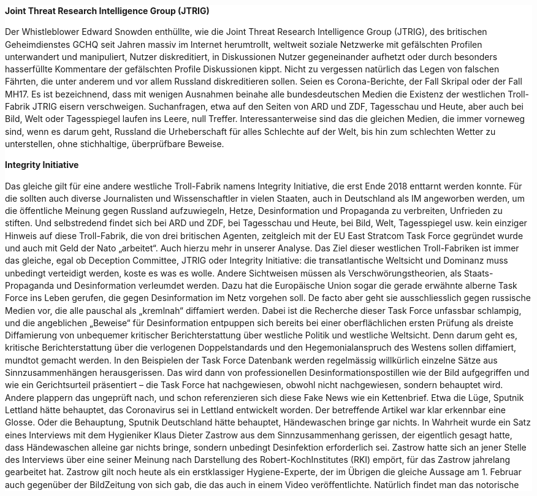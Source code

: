**Joint Threat Research Intelligence Group (JTRIG)**

Der Whistleblower Edward Snowden enthüllte, wie die Joint Threat Research Intelligence Group (JTRIG),
des britischen Geheimdienstes GCHQ seit Jahren massiv im Internet herumtrollt, weltweit soziale Netzwerke mit gefälschten Profilen unterwandert und manipuliert, Nutzer diskreditiert, in Diskussionen Nutzer
gegeneinander aufhetzt oder durch besonders hasserfüllte Kommentare der gefälschten Profile Diskussionen kippt. Nicht zu vergessen natürlich das Legen von falschen Fährten, die unter anderem und vor allem Russland diskreditieren sollen. Seien es Corona-Berichte, der Fall Skripal oder der Fall MH17.
Es ist bezeichnend, dass mit wenigen Ausnahmen beinahe alle bundesdeutschen Medien die Existenz der
westlichen Troll-Fabrik JTRIG eisern verschweigen. Suchanfragen, etwa auf den Seiten von ARD und ZDF,
Tagesschau und Heute, aber auch bei Bild, Welt oder Tagesspiegel laufen ins Leere, null Treffer. Interessanterweise sind das die gleichen Medien, die immer vorneweg sind, wenn es darum geht, Russland die
Urheberschaft für alles Schlechte auf der Welt, bis hin zum schlechten Wetter zu unterstellen, ohne stichhaltige, überprüfbare Beweise.

**Integrity Initiative**

Das gleiche gilt für eine andere westliche Troll-Fabrik namens Integrity Initiative, die erst Ende 2018 enttarnt werden konnte. Für die sollten auch diverse Journalisten und Wissenschaftler in vielen Staaten, auch
in Deutschland als IM angeworben werden, um die öffentliche Meinung gegen Russland aufzuwiegeln,
Hetze, Desinformation und Propaganda zu verbreiten, Unfrieden zu stiften. Und selbstredend findet sich
bei ARD und ZDF, bei Tagesschau und Heute, bei Bild, Welt, Tagesspiegel usw. kein einziger Hinweis auf
diese Troll-Fabrik, die von drei britischen Agenten, zeitgleich mit der EU East Stratcom Task Force gegründet wurde und auch mit Geld der Nato „arbeitet“. Auch hierzu mehr in unserer Analyse.
Das Ziel dieser westlichen Troll-Fabriken ist immer das gleiche, egal ob Deception Committee, JTRIG oder
Integrity Initiative: die transatlantische Weltsicht und Dominanz muss unbedingt verteidigt werden, koste
es was es wolle. Andere Sichtweisen müssen als Verschwörungstheorien, als Staats-Propaganda und Desinformation verleumdet werden. Dazu hat die Europäische Union sogar die gerade erwähnte alberne Task
Force ins Leben gerufen, die gegen Desinformation im Netz vorgehen soll. De facto aber geht sie ausschliesslich gegen russische Medien vor, die alle pauschal als „kremlnah“ diffamiert werden. Dabei ist die
Recherche dieser Task Force unfassbar schlampig, und die angeblichen „Beweise“ für Desinformation
entpuppen sich bereits bei einer oberflächlichen ersten Prüfung als dreiste Diffamierung von unbequemer kritischer Berichterstattung über westliche Politik und westliche Weltsicht. Denn darum geht es, kritische Berichterstattung über die verlogenen Doppelstandards und den Hegemonialanspruch des Westens
sollen diffamiert, mundtot gemacht werden.
In den Beispielen der Task Force Datenbank werden regelmässig willkürlich einzelne Sätze aus Sinnzusammenhängen herausgerissen. Das wird dann von professionellen Desinformationspostillen wie der Bild
aufgegriffen und wie ein Gerichtsurteil präsentiert – die Task Force hat nachgewiesen, obwohl nicht nachgewiesen, sondern behauptet wird. Andere plappern das ungeprüft nach, und schon referenzieren sich
diese Fake News wie ein Kettenbrief.
Etwa die Lüge, Sputnik Lettland hätte behauptet, das Coronavirus sei in Lettland entwickelt worden. Der
betreffende Artikel war klar erkennbar eine Glosse. Oder die Behauptung, Sputnik Deutschland hätte behauptet, Händewaschen bringe gar nichts. In Wahrheit wurde ein Satz eines Interviews mit dem Hygieniker Klaus Dieter Zastrow aus dem Sinnzusammenhang gerissen, der eigentlich gesagt hatte, dass Händewaschen alleine gar nichts bringe, sondern unbedingt Desinfektion erforderlich sei. Zastrow hatte sich an
jener Stelle des Interviews über eine seiner Meinung nach <verknappte> Darstellung des Robert-KochInstitutes (RKI) empört, für das Zastrow jahrelang gearbeitet hat. Zastrow gilt noch heute als ein erstklassiger Hygiene-Experte, der im Übrigen die gleiche Aussage am 1. Februar auch gegenüber der BildZeitung von sich gab, die das auch in einem Video veröffentlichte. Natürlich findet man das notorische
